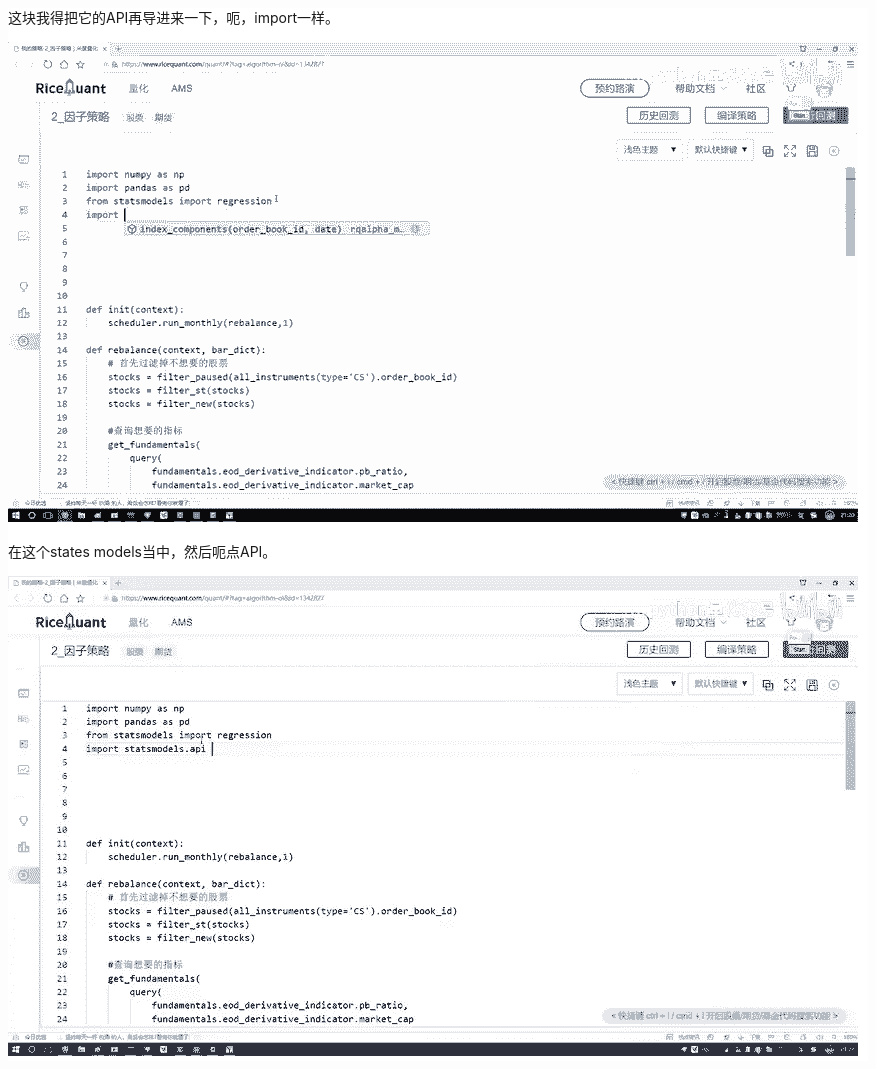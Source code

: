 这块我得把它的API再导进来一下，呃，import一样。

![](img/73face00c7df61bed181958ca9c80a42_100.png)

在这个states models当中，然后呃点API。

![](img/73face00c7df61bed181958ca9c80a42_102.png)
